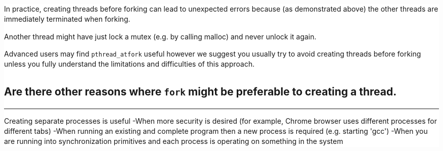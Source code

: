 In practice, creating threads before forking can lead to unexpected errors because (as demonstrated above) the other threads are immediately terminated when forking. 

Another thread might have just lock a mutex (e.g. by calling malloc) and never unlock it again. 

Advanced users may find `pthread_atfork` useful however we suggest you usually try to avoid creating threads before forking unless you fully understand the limitations and difficulties of this approach.


## Are there other reasons where `fork` might be preferable to creating a thread.

----

Creating separate processes is useful 
-When more security is desired (for example, Chrome browser uses different processes for different tabs)
-When running an existing and complete program then a new process is required (e.g. starting 'gcc')
-When you are running into synchronization primitives and each process is operating on something in the system
 
